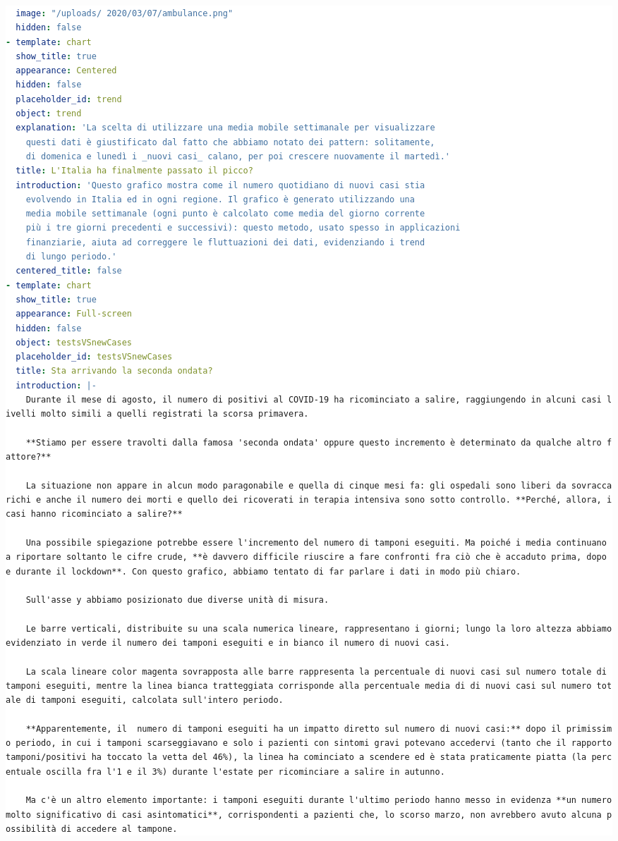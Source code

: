 ```yaml
  image: "/uploads/ 2020/03/07/ambulance.png"
  hidden: false
- template: chart
  show_title: true
  appearance: Centered
  hidden: false
  placeholder_id: trend
  object: trend
  explanation: 'La scelta di utilizzare una media mobile settimanale per visualizzare
    questi dati è giustificato dal fatto che abbiamo notato dei pattern: solitamente,
    di domenica e lunedì i _nuovi casi_ calano, per poi crescere nuovamente il martedì.'
  title: L'Italia ha finalmente passato il picco?
  introduction: 'Questo grafico mostra come il numero quotidiano di nuovi casi stia
    evolvendo in Italia ed in ogni regione. Il grafico è generato utilizzando una
    media mobile settimanale (ogni punto è calcolato come media del giorno corrente
    più i tre giorni precedenti e successivi): questo metodo, usato spesso in applicazioni
    finanziarie, aiuta ad correggere le fluttuazioni dei dati, evidenziando i trend
    di lungo periodo.'
  centered_title: false
- template: chart
  show_title: true
  appearance: Full-screen
  hidden: false
  object: testsVSnewCases
  placeholder_id: testsVSnewCases
  title: Sta arrivando la seconda ondata?
  introduction: |-
    Durante il mese di agosto, il numero di positivi al COVID-19 ha ricominciato a salire, raggiungendo in alcuni casi livelli molto simili a quelli registrati la scorsa primavera.

    **Stiamo per essere travolti dalla famosa 'seconda ondata' oppure questo incremento è determinato da qualche altro fattore?**

    La situazione non appare in alcun modo paragonabile e quella di cinque mesi fa: gli ospedali sono liberi da sovraccarichi e anche il numero dei morti e quello dei ricoverati in terapia intensiva sono sotto controllo. **Perché, allora, i casi hanno ricominciato a salire?**

    Una possibile spiegazione potrebbe essere l'incremento del numero di tamponi eseguiti. Ma poiché i media continuano a riportare soltanto le cifre crude, **è davvero difficile riuscire a fare confronti fra ciò che è accaduto prima, dopo e durante il lockdown**. Con questo grafico, abbiamo tentato di far parlare i dati in modo più chiaro.

    Sull'asse y abbiamo posizionato due diverse unità di misura.

    Le barre verticali, distribuite su una scala numerica lineare, rappresentano i giorni; lungo la loro altezza abbiamo evidenziato in verde il numero dei tamponi eseguiti e in bianco il numero di nuovi casi.

    La scala lineare color magenta sovrapposta alle barre rappresenta la percentuale di nuovi casi sul numero totale di tamponi eseguiti, mentre la linea bianca tratteggiata corrisponde alla percentuale media di di nuovi casi sul numero totale di tamponi eseguiti, calcolata sull'intero periodo.

    **Apparentemente, il  numero di tamponi eseguiti ha un impatto diretto sul numero di nuovi casi:** dopo il primissimo periodo, in cui i tamponi scarseggiavano e solo i pazienti con sintomi gravi potevano accedervi (tanto che il rapporto tamponi/positivi ha toccato la vetta del 46%), la linea ha cominciato a scendere ed è stata praticamente piatta (la percentuale oscilla fra l'1 e il 3%) durante l'estate per ricominciare a salire in autunno.

    Ma c'è un altro elemento importante: i tamponi eseguiti durante l'ultimo periodo hanno messo in evidenza **un numero molto significativo di casi asintomatici**, corrispondenti a pazienti che, lo scorso marzo, non avrebbero avuto alcuna possibilità di accedere al tampone.

```